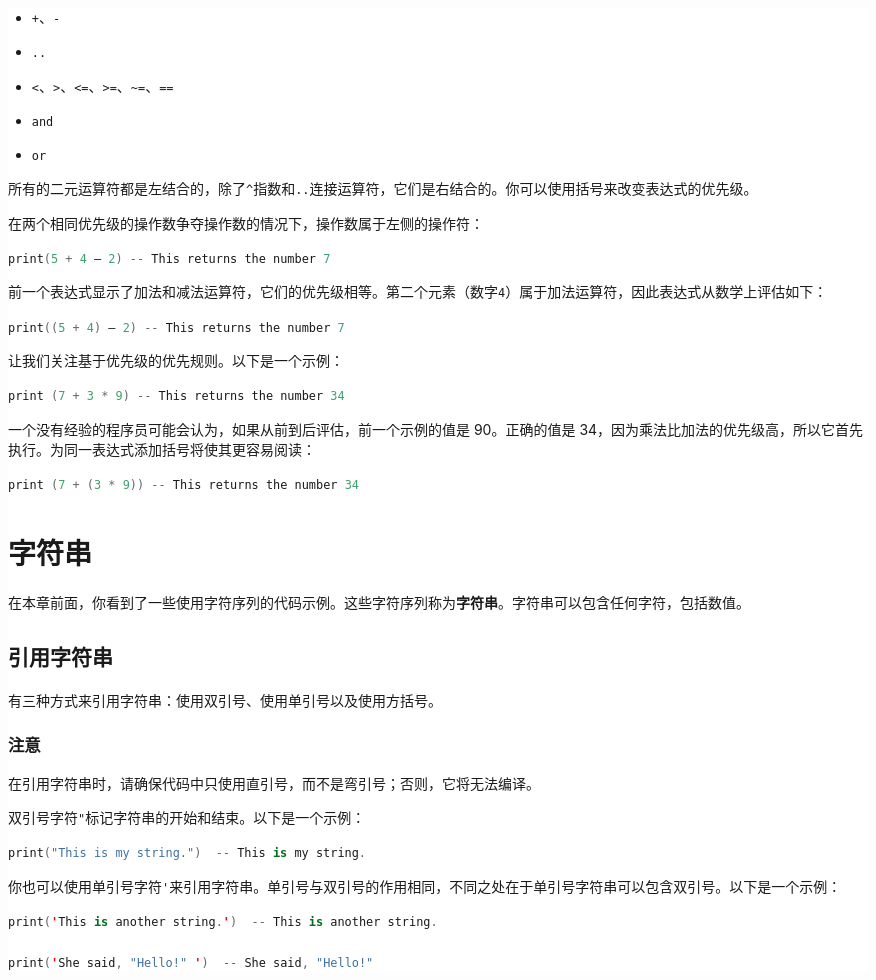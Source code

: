 +   `+`、`-`

+   `..`

+   `<`、`>`、`<=`、`>=`、`~=`、`==`

+   `and`

+   `or`

所有的二元运算符都是左结合的，除了`^`指数和`..`连接运算符，它们是右结合的。你可以使用括号来改变表达式的优先级。

在两个相同优先级的操作数争夺操作数的情况下，操作数属于左侧的操作符：

```kt
print(5 + 4 – 2) -- This returns the number 7
```

前一个表达式显示了加法和减法运算符，它们的优先级相等。第二个元素（数字`4`）属于加法运算符，因此表达式从数学上评估如下：

```kt
print((5 + 4) – 2) -- This returns the number 7
```

让我们关注基于优先级的优先规则。以下是一个示例：

```kt
print (7 + 3 * 9) -- This returns the number 34
```

一个没有经验的程序员可能会认为，如果从前到后评估，前一个示例的值是 90。正确的值是 34，因为乘法比加法的优先级高，所以它首先执行。为同一表达式添加括号将使其更容易阅读：

```kt
print (7 + (3 * 9)) -- This returns the number 34
```

# 字符串

在本章前面，你看到了一些使用字符序列的代码示例。这些字符序列称为**字符串**。字符串可以包含任何字符，包括数值。

## 引用字符串

有三种方式来引用字符串：使用双引号、使用单引号以及使用方括号。

### 注意

在引用字符串时，请确保代码中只使用直引号，而不是弯引号；否则，它将无法编译。

双引号字符`"`标记字符串的开始和结束。以下是一个示例：

```kt
print("This is my string.")  -- This is my string.
```

你也可以使用单引号字符`'`来引用字符串。单引号与双引号的作用相同，不同之处在于单引号字符串可以包含双引号。以下是一个示例：

```kt
print('This is another string.')  -- This is another string.

print('She said, "Hello!" ')  -- She said, "Hello!"
```
